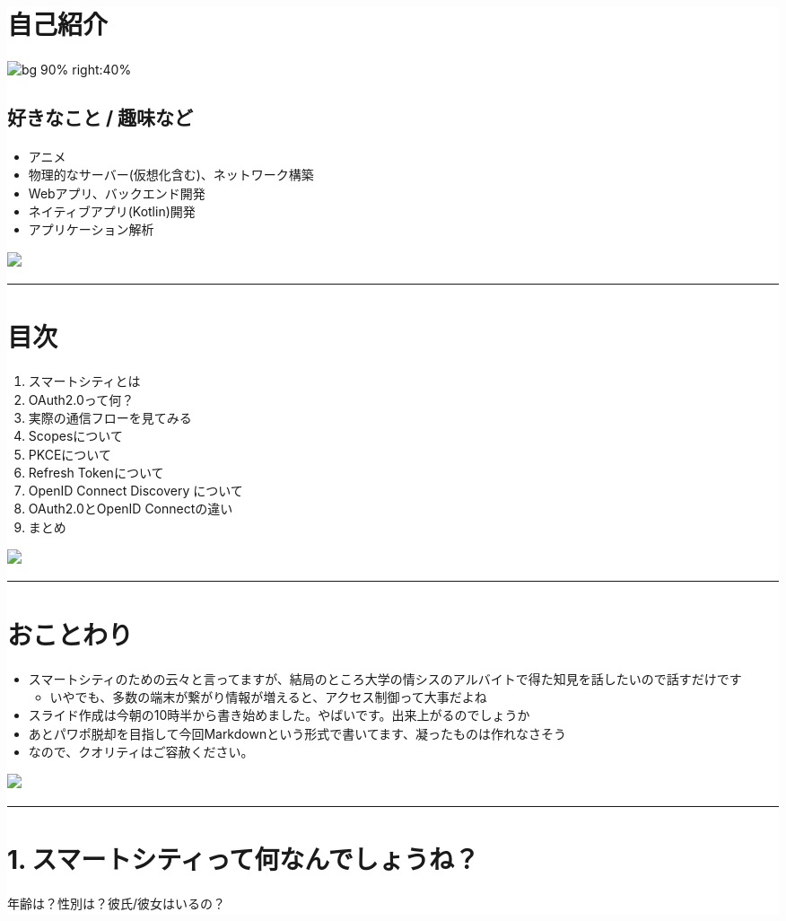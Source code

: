
# 自己紹介

![bg 90% right:40%](https://omusp.jp/wp-content/uploads/2024/10/profile-ot.png)

## 好きなこと / 趣味など

- アニメ
- 物理的なサーバー(仮想化含む)、ネットワーク構築
- Webアプリ、バックエンド開発
- ネイティブアプリ(Kotlin)開発
- アプリケーション解析

<img class="qrcode" src="https://api.qrserver.com/v1/create-qr-code/?size=150x150&color=5685ad&bgcolor=fff&qzone=4&data=https://slides.tomo0611.dev/20250111-kansai-tcc-v4/">

---

# 目次

1. スマートシティとは
2. OAuth2.0って何？
3. 実際の通信フローを見てみる
4. Scopesについて
5. PKCEについて
6. Refresh Tokenについて
7. OpenID Connect Discovery について
8. OAuth2.0とOpenID Connectの違い
9. まとめ

<img class="qrcode" src="https://api.qrserver.com/v1/create-qr-code/?size=150x150&color=5685ad&bgcolor=fff&qzone=4&data=https://slides.tomo0611.dev/20250111-kansai-tcc-v4/">

---

# おことわり

- スマートシティのための云々と言ってますが、結局のところ大学の情シスのアルバイトで得た知見を話したいので話すだけです
  - いやでも、多数の端末が繋がり情報が増えると、アクセス制御って大事だよね
- スライド作成は今朝の10時半から書き始めました。やばいです。出来上がるのでしょうか
- あとパワポ脱却を目指して今回Markdownという形式で書いてます、凝ったものは作れなさそう
- なので、クオリティはご容赦ください。

<img class="qrcode" src="https://api.qrserver.com/v1/create-qr-code/?size=150x150&color=5685ad&bgcolor=fff&qzone=4&data=https://slides.tomo0611.dev/20250111-kansai-tcc-v4/">

---

# 1. スマートシティって何なんでしょうね？

年齢は？性別は？彼氏/彼女はいるの？
